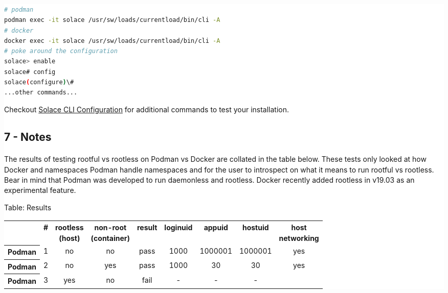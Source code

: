 ```bash
# podman
podman exec -it solace /usr/sw/loads/currentload/bin/cli -A
# docker
docker exec -it solace /usr/sw/loads/currentload/bin/cli -A
# poke around the configuration
solace> enable
solace# config
solace(configure)\#
...other commands...
```

Checkout [Solace CLI Configuration] for additional commands to test your installation.

## 7 - Notes

The results of testing rootful vs rootless on Podman vs Docker are collated in the table below. These tests only looked at how Docker and namespaces Podman handle namespaces and for the user to introspect on what it means to run rootful vs rootless. Bear in mind that Podman was developed to run daemonless and rootless. Docker recently added rootless in v19.03 as an experimental feature.

<table>
	<thead>Table: Results</thead>
	<tr>
		<th></th>
		<th align="center">#</th>
		<th align="center">rootless<br>(host)</th>
		<th align="center">non-root<br>(container)</th>
		<th align="center">result</th>
		<th align="center">loginuid</th>
		<th align="center">appuid</th>
		<th align="center">hostuid</th>
		<th align="center">host<br>networking</th>
	</tr>
	<tr>
		<th align="left">Podman</th>
		<td>1</td>
		<td align="center">no</td>
		<td align="center">no</td>
		<td align="center">pass</td>
		<td align="center">1000</td>
		<td align="center">1000001</td>
		<td align="center">1000001</td>
		<td align="center">yes</td>
	</tr>
	<tr>
		<th align="left">Podman</th>
		<td>2</td>
		<td align="center">no</td>
		<td align="center">yes</td>
		<td align="center">pass</td>
		<td align="center">1000</td>
		<td align="center">30</td>
		<td align="center">30</td>
		<td align="center">yes</td>
	</tr>
	<tr>
		<th align="left">Podman</th>
		<td>3</td>
		<td align="center">yes</td>
		<td align="center">no</td>
		<td align="center">fail</td>
		<td align="center">-</td>
		<td align="center">-</td>
		<td align="center">-</td>

[multipass]: https://multipass.run/
[Docker]: https://www.docker.com/
[Podman]: https://podman.io/
[Buildah]: https://github.com/containers/buildah
[Podman can now ease the transition to Kubernetes and CRI-O]: https://developers.redhat.com/blog/2019/01/29/podman-kubernetes-yaml/
[Solace CLI Configuration]: https://docs.solace.com/Configuring-and-Managing/SW-Broker-Specific-Config/Docker-Tasks/Accessing-CLI-from-VMR-Hosts.htm#Accessing-Sol-CLI
[Configuring container networking with Podman]: https://www.redhat.com/sysadmin/container-networking-podman
[Docker 19.03 introduces an experimental rootless...]: https://hub.packtpub.com/docker-19-03-introduces-an-experimental-rootless-docker-mode-that-helps-mitigate-vulnerabilities-by-hardening-the-docker-daemon/
[Experimenting with Rootless Docker]: https://medium.com/@tonistiigi/experimenting-with-rootless-docker-416c9ad8c0d6